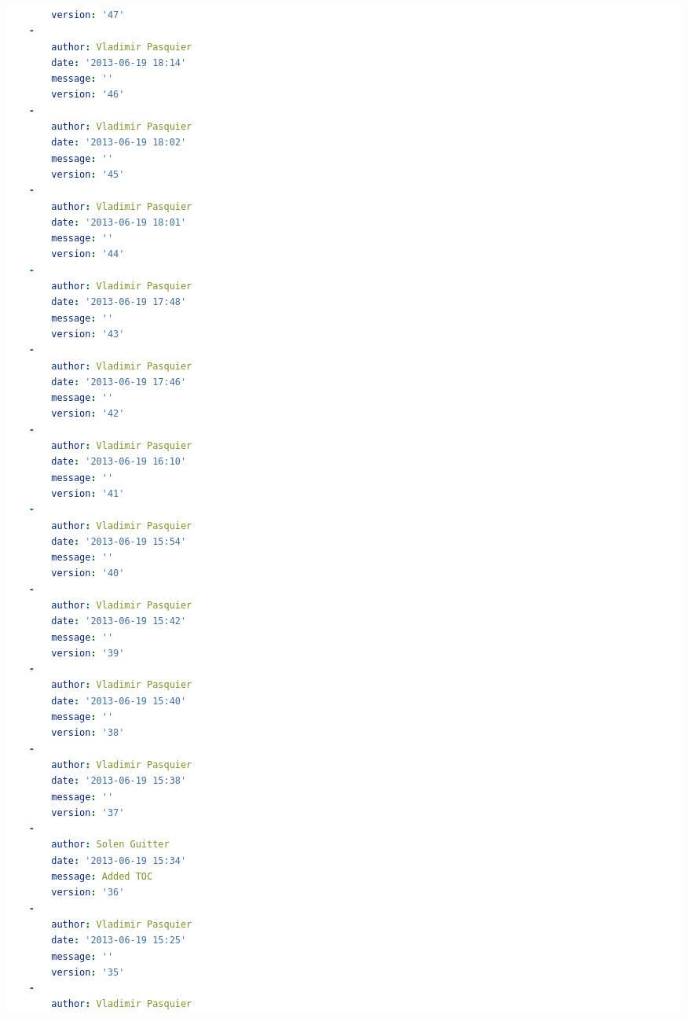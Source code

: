 ```yaml
        version: '47'
    -
        author: Vladimir Pasquier
        date: '2013-06-19 18:14'
        message: ''
        version: '46'
    -
        author: Vladimir Pasquier
        date: '2013-06-19 18:02'
        message: ''
        version: '45'
    -
        author: Vladimir Pasquier
        date: '2013-06-19 18:01'
        message: ''
        version: '44'
    -
        author: Vladimir Pasquier
        date: '2013-06-19 17:48'
        message: ''
        version: '43'
    -
        author: Vladimir Pasquier
        date: '2013-06-19 17:46'
        message: ''
        version: '42'
    -
        author: Vladimir Pasquier
        date: '2013-06-19 16:10'
        message: ''
        version: '41'
    -
        author: Vladimir Pasquier
        date: '2013-06-19 15:54'
        message: ''
        version: '40'
    -
        author: Vladimir Pasquier
        date: '2013-06-19 15:42'
        message: ''
        version: '39'
    -
        author: Vladimir Pasquier
        date: '2013-06-19 15:40'
        message: ''
        version: '38'
    -
        author: Vladimir Pasquier
        date: '2013-06-19 15:38'
        message: ''
        version: '37'
    -
        author: Solen Guitter
        date: '2013-06-19 15:34'
        message: Added TOC
        version: '36'
    -
        author: Vladimir Pasquier
        date: '2013-06-19 15:25'
        message: ''
        version: '35'
    -
        author: Vladimir Pasquier
```